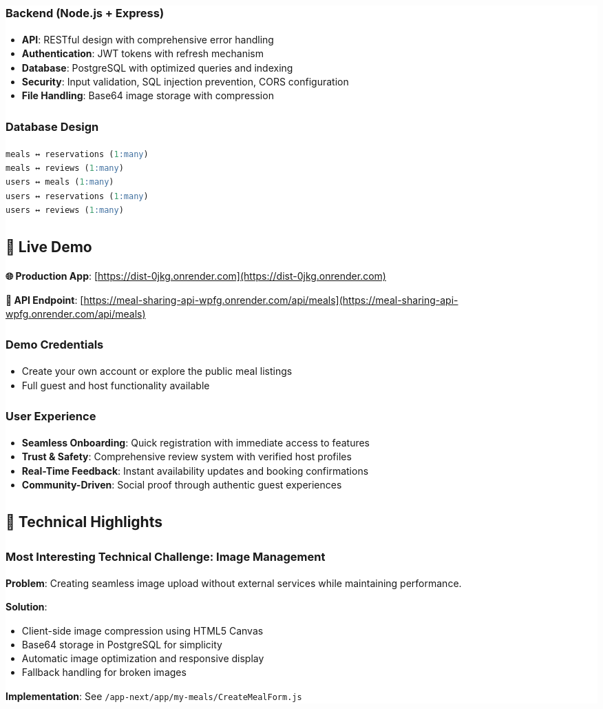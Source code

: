 ### Backend (Node.js + Express)

- **API**: RESTful design with comprehensive error handling
- **Authentication**: JWT tokens with refresh mechanism
- **Database**: PostgreSQL with optimized queries and indexing
- **Security**: Input validation, SQL injection prevention, CORS configuration
- **File Handling**: Base64 image storage with compression

### Database Design

```sql
meals ↔ reservations (1:many)
meals ↔ reviews (1:many)
users ↔ meals (1:many)
users ↔ reservations (1:many)
users ↔ reviews (1:many)
```

## 🚀 Live Demo

**🌐 Production App**: [https://dist-0jkg.onrender.com](https://dist-0jkg.onrender.com)

**🔗 API Endpoint**: [https://meal-sharing-api-wpfg.onrender.com/api/meals](https://meal-sharing-api-wpfg.onrender.com/api/meals)

### Demo Credentials

- Create your own account or explore the public meal listings
- Full guest and host functionality available

### User Experience

- **Seamless Onboarding**: Quick registration with immediate access to features
- **Trust & Safety**: Comprehensive review system with verified host profiles
- **Real-Time Feedback**: Instant availability updates and booking confirmations
- **Community-Driven**: Social proof through authentic guest experiences

## 🔧 Technical Highlights

### Most Interesting Technical Challenge: Image Management

**Problem**: Creating seamless image upload without external services while maintaining performance.

**Solution**:

- Client-side image compression using HTML5 Canvas
- Base64 storage in PostgreSQL for simplicity
- Automatic image optimization and responsive display
- Fallback handling for broken images

**Implementation**: See `/app-next/app/my-meals/CreateMealForm.js`
